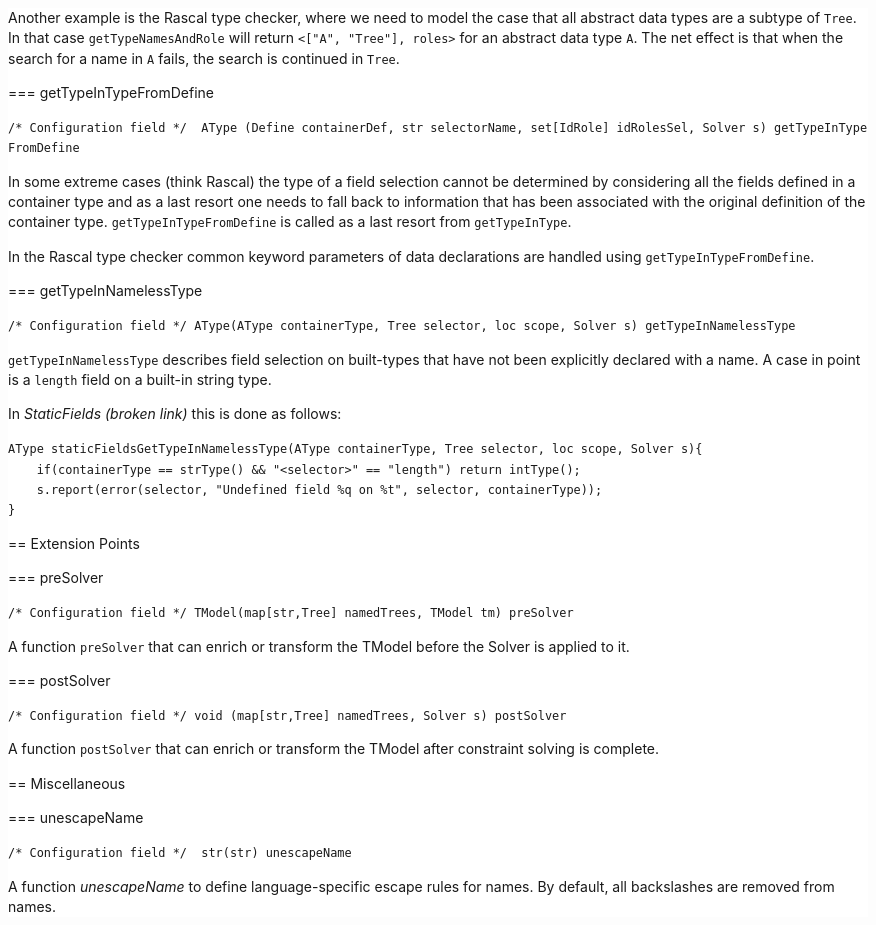 Another example is the Rascal type checker, where we need to model the case that all abstract data types are a subtype of `Tree`.
In that case `getTypeNamesAndRole` will return `<["A", "Tree"], roles>` for an abstract data type `A`. The net effect
is that when the search for a name in `A` fails, the search is continued in `Tree`.

=== getTypeInTypeFromDefine
```rascal
/* Configuration field */  AType (Define containerDef, str selectorName, set[IdRole] idRolesSel, Solver s) getTypeInTypeFromDefine
```
In some extreme cases (think Rascal) the type of a field selection cannot be determined by considering all the fields
defined in a container type and as a last resort one needs to fall back to information that has been associated with the original definition
of the container type. `getTypeInTypeFromDefine` is called as a last resort from `getTypeInType`.

In the Rascal type checker common keyword parameters of data declarations are handled using `getTypeInTypeFromDefine`.


=== getTypeInNamelessType
```rascal
/* Configuration field */ AType(AType containerType, Tree selector, loc scope, Solver s) getTypeInNamelessType
```
`getTypeInNamelessType` describes field selection on built-types that have not been explicitly declared with a name.
A case in point is a `length` field on a built-in string type.

In _StaticFields (broken link)_ this is done as follows:
```rascal
AType staticFieldsGetTypeInNamelessType(AType containerType, Tree selector, loc scope, Solver s){
    if(containerType == strType() && "<selector>" == "length") return intType();
    s.report(error(selector, "Undefined field %q on %t", selector, containerType));
}
```

== Extension Points
    
=== preSolver
```rascal
/* Configuration field */ TModel(map[str,Tree] namedTrees, TModel tm) preSolver
```
A function `preSolver` that can enrich or transform the TModel before the Solver is applied to it.

=== postSolver
```rascal
/* Configuration field */ void (map[str,Tree] namedTrees, Solver s) postSolver
```
A function `postSolver` that can enrich or transform the TModel after constraint solving is complete.


== Miscellaneous

=== unescapeName
```rascal
/* Configuration field */  str(str) unescapeName  
```
A function _unescapeName_ to define language-specific escape rules for names.
By default, all backslashes are removed from names.
